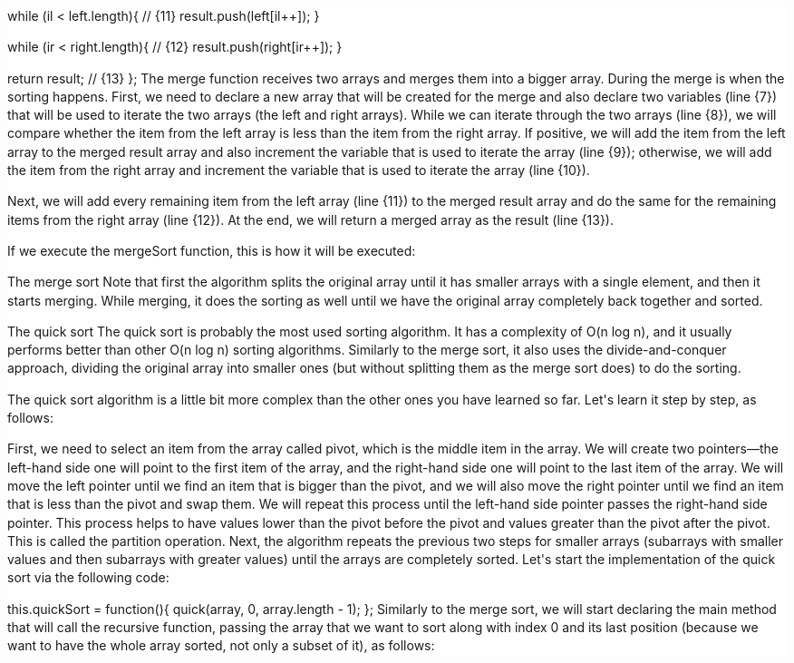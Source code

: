   while (il < left.length){    // {11}
    result.push(left[il++]);
  }

  while (ir < right.length){   // {12}
    result.push(right[ir++]);
  }

  return result; // {13}
};
The merge function receives two arrays and merges them into a bigger array. During the merge is when the sorting happens. First, we need to declare a new array that will be created for the merge and also declare two variables (line {7}) that will be used to iterate the two arrays (the left and right arrays). While we can iterate through the two arrays (line {8}), we will compare whether the item from the left array is less than the item from the right array. If positive, we will add the item from the left array to the merged result array and also increment the variable that is used to iterate the array (line {9}); otherwise, we will add the item from the right array and increment the variable that is used to iterate the array (line {10}).

Next, we will add every remaining item from the left array (line {11}) to the merged result array and do the same for the remaining items from the right array (line {12}). At the end, we will return a merged array as the result (line {13}).

If we execute the mergeSort function, this is how it will be executed:

The merge sort
Note that first the algorithm splits the original array until it has smaller arrays with a single element, and then it starts merging. While merging, it does the sorting as well until we have the original array completely back together and sorted.

The quick sort
The quick sort is probably the most used sorting algorithm. It has a complexity of O(n log n), and it usually performs better than other O(n log n) sorting algorithms. Similarly to the merge sort, it also uses the divide-and-conquer approach, dividing the original array into smaller ones (but without splitting them as the merge sort does) to do the sorting.

The quick sort algorithm is a little bit more complex than the other ones you have learned so far. Let's learn it step by step, as follows:

First, we need to select an item from the array called pivot, which is the middle item in the array.
We will create two pointers—the left-hand side one will point to the first item of the array, and the right-hand side one will point to the last item of the array. We will move the left pointer until we find an item that is bigger than the pivot, and we will also move the right pointer until we find an item that is less than the pivot and swap them. We will repeat this process until the left-hand side pointer passes the right-hand side pointer. This process helps to have values lower than the pivot before the pivot and values greater than the pivot after the pivot. This is called the partition operation.
Next, the algorithm repeats the previous two steps for smaller arrays (subarrays with smaller values and then subarrays with greater values) until the arrays are completely sorted.
Let's start the implementation of the quick sort via the following code:

this.quickSort = function(){
  quick(array,  0, array.length - 1);
};
Similarly to the merge sort, we will start declaring the main method that will call the recursive function, passing the array that we want to sort along with index 0 and its last position (because we want to have the whole array sorted, not only a subset of it), as follows:

